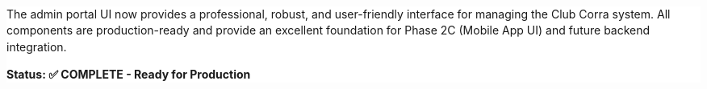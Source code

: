 The admin portal UI now provides a professional, robust, and user-friendly interface for managing the Club Corra system. All components are production-ready and provide an excellent foundation for Phase 2C (Mobile App UI) and future backend integration.

**Status: ✅ COMPLETE - Ready for Production**
